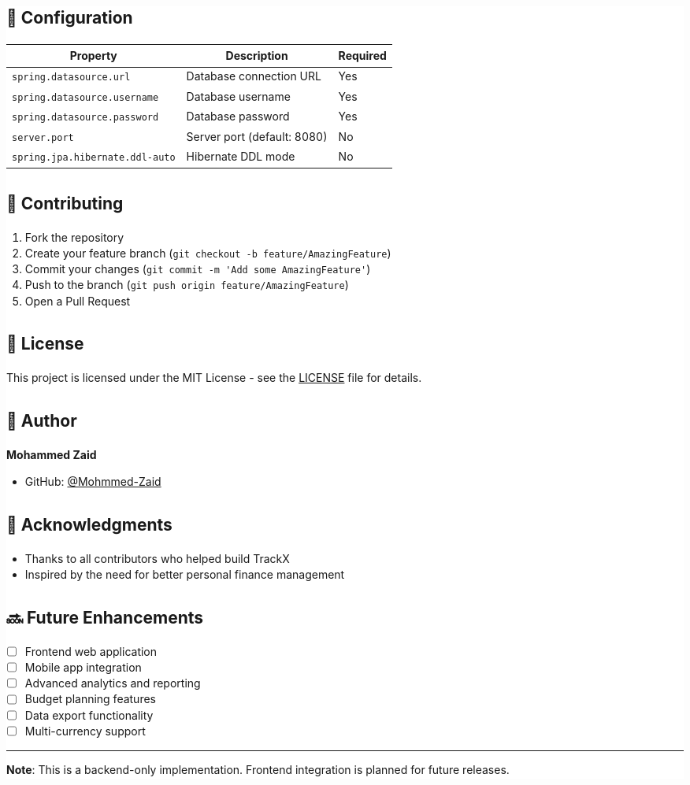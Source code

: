 ## 📝 Configuration

| Property | Description | Required |
|----------|-------------|----------|
| `spring.datasource.url` | Database connection URL | Yes |
| `spring.datasource.username` | Database username | Yes |
| `spring.datasource.password` | Database password | Yes |
| `server.port` | Server port (default: 8080) | No |
| `spring.jpa.hibernate.ddl-auto` | Hibernate DDL mode | No |

## 🤝 Contributing

1. Fork the repository
2. Create your feature branch (`git checkout -b feature/AmazingFeature`)
3. Commit your changes (`git commit -m 'Add some AmazingFeature'`)
4. Push to the branch (`git push origin feature/AmazingFeature`)
5. Open a Pull Request

## 📄 License

This project is licensed under the MIT License - see the [LICENSE](LICENSE) file for details.

## 👤 Author

**Mohammed Zaid**
- GitHub: [@Mohmmed-Zaid](https://github.com/Mohmmed-Zaid)

## 🙏 Acknowledgments

- Thanks to all contributors who helped build TrackX
- Inspired by the need for better personal finance management

## 🔜 Future Enhancements

- [ ] Frontend web application
- [ ] Mobile app integration
- [ ] Advanced analytics and reporting
- [ ] Budget planning features
- [ ] Data export functionality
- [ ] Multi-currency support

---

**Note**: This is a backend-only implementation. Frontend integration is planned for future releases.
